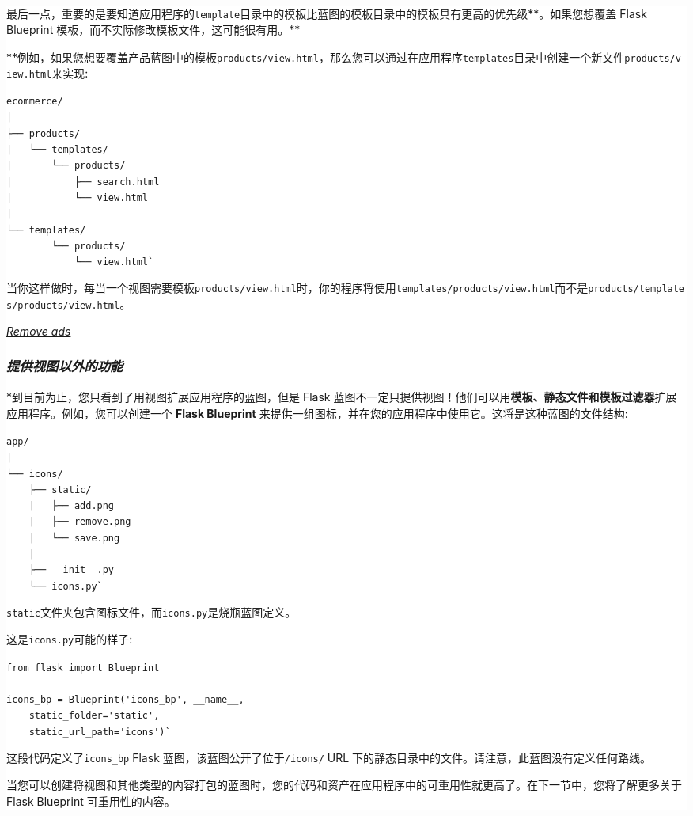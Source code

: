 最后一点，重要的是要知道应用程序的`template`目录中的模板比蓝图的模板目录中的模板具有更高的优先级**。如果您想覆盖 Flask Blueprint 模板，而不实际修改模板文件，这可能很有用。**

 **例如，如果您想要覆盖产品蓝图中的模板`products/view.html`，那么您可以通过在应用程序`templates`目录中创建一个新文件`products/view.html`来实现:

```
ecommerce/
|
├── products/
|   └── templates/
|       └── products/
|           ├── search.html
|           └── view.html
|
└── templates/
        └── products/
            └── view.html` 
```

当你这样做时，每当一个视图需要模板`products/view.html`时，你的程序将使用`templates/products/view.html`而不是`products/templates/products/view.html`。

[*Remove ads*](/account/join/)

### *提供视图以外的功能*

 *到目前为止，您只看到了用视图扩展应用程序的蓝图，但是 Flask 蓝图不一定只提供视图！他们可以用**模板、静态文件和模板过滤器**扩展应用程序。例如，您可以创建一个 **Flask Blueprint** 来提供一组图标，并在您的应用程序中使用它。这将是这种蓝图的文件结构:

```
app/
|
└── icons/
    ├── static/
    |   ├── add.png
    |   ├── remove.png
    |   └── save.png
    |
    ├── __init__.py
    └── icons.py` 
```

`static`文件夹包含图标文件，而`icons.py`是烧瓶蓝图定义。

这是`icons.py`可能的样子:

```
from flask import Blueprint

icons_bp = Blueprint('icons_bp', __name__,
    static_folder='static',
    static_url_path='icons')` 
```

这段代码定义了`icons_bp` Flask 蓝图，该蓝图公开了位于`/icons/` URL 下的静态目录中的文件。请注意，此蓝图没有定义任何路线。

当您可以创建将视图和其他类型的内容打包的蓝图时，您的代码和资产在应用程序中的可重用性就更高了。在下一节中，您将了解更多关于 Flask Blueprint 可重用性的内容。
